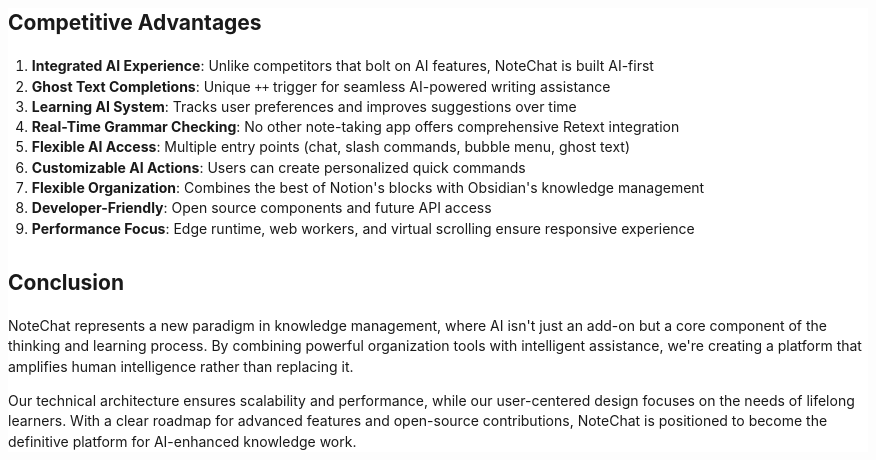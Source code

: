 ## Competitive Advantages

1. **Integrated AI Experience**: Unlike competitors that bolt on AI features, NoteChat is built AI-first
2. **Ghost Text Completions**: Unique `++` trigger for seamless AI-powered writing assistance
3. **Learning AI System**: Tracks user preferences and improves suggestions over time
4. **Real-Time Grammar Checking**: No other note-taking app offers comprehensive Retext integration
5. **Flexible AI Access**: Multiple entry points (chat, slash commands, bubble menu, ghost text)
6. **Customizable AI Actions**: Users can create personalized quick commands
7. **Flexible Organization**: Combines the best of Notion's blocks with Obsidian's knowledge management
8. **Developer-Friendly**: Open source components and future API access
9. **Performance Focus**: Edge runtime, web workers, and virtual scrolling ensure responsive experience

## Conclusion

NoteChat represents a new paradigm in knowledge management, where AI isn't just an add-on but a core component of the thinking and learning process. By combining powerful organization tools with intelligent assistance, we're creating a platform that amplifies human intelligence rather than replacing it.

Our technical architecture ensures scalability and performance, while our user-centered design focuses on the needs of lifelong learners. With a clear roadmap for advanced features and open-source contributions, NoteChat is positioned to become the definitive platform for AI-enhanced knowledge work.